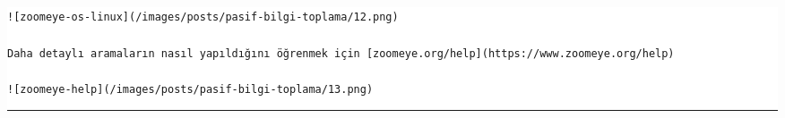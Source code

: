 	![zoomeye-os-linux](/images/posts/pasif-bilgi-toplama/12.png)

	Daha detaylı aramaların nasıl yapıldığını öğrenmek için [zoomeye.org/help](https://www.zoomeye.org/help)

	![zoomeye-help](/images/posts/pasif-bilgi-toplama/13.png)

---